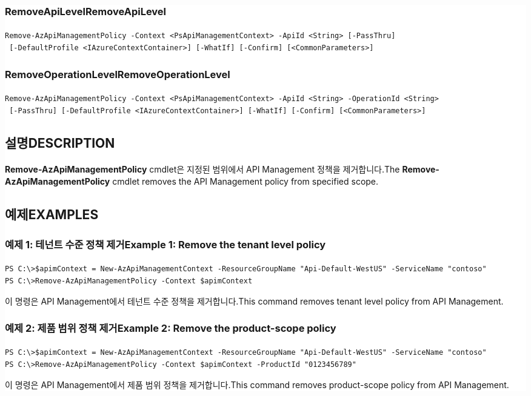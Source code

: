 ### <span data-ttu-id="7200d-107">RemoveApiLevel</span><span class="sxs-lookup"><span data-stu-id="7200d-107">RemoveApiLevel</span></span>
```
Remove-AzApiManagementPolicy -Context <PsApiManagementContext> -ApiId <String> [-PassThru]
 [-DefaultProfile <IAzureContextContainer>] [-WhatIf] [-Confirm] [<CommonParameters>]
```

### <span data-ttu-id="7200d-108">RemoveOperationLevel</span><span class="sxs-lookup"><span data-stu-id="7200d-108">RemoveOperationLevel</span></span>
```
Remove-AzApiManagementPolicy -Context <PsApiManagementContext> -ApiId <String> -OperationId <String>
 [-PassThru] [-DefaultProfile <IAzureContextContainer>] [-WhatIf] [-Confirm] [<CommonParameters>]
```

## <span data-ttu-id="7200d-109">설명</span><span class="sxs-lookup"><span data-stu-id="7200d-109">DESCRIPTION</span></span>
<span data-ttu-id="7200d-110">**Remove-AzApiManagementPolicy** cmdlet은 지정된 범위에서 API Management 정책을 제거합니다.</span><span class="sxs-lookup"><span data-stu-id="7200d-110">The **Remove-AzApiManagementPolicy** cmdlet removes the API Management policy from specified scope.</span></span>

## <span data-ttu-id="7200d-111">예제</span><span class="sxs-lookup"><span data-stu-id="7200d-111">EXAMPLES</span></span>

### <span data-ttu-id="7200d-112">예제 1: 테넌트 수준 정책 제거</span><span class="sxs-lookup"><span data-stu-id="7200d-112">Example 1: Remove the tenant level policy</span></span>
```
PS C:\>$apimContext = New-AzApiManagementContext -ResourceGroupName "Api-Default-WestUS" -ServiceName "contoso"
PS C:\>Remove-AzApiManagementPolicy -Context $apimContext
```

<span data-ttu-id="7200d-113">이 명령은 API Management에서 테넌트 수준 정책을 제거합니다.</span><span class="sxs-lookup"><span data-stu-id="7200d-113">This command removes tenant level policy from API Management.</span></span>

### <span data-ttu-id="7200d-114">예제 2: 제품 범위 정책 제거</span><span class="sxs-lookup"><span data-stu-id="7200d-114">Example 2: Remove the product-scope policy</span></span>
```
PS C:\>$apimContext = New-AzApiManagementContext -ResourceGroupName "Api-Default-WestUS" -ServiceName "contoso"
PS C:\>Remove-AzApiManagementPolicy -Context $apimContext -ProductId "0123456789"
```

<span data-ttu-id="7200d-115">이 명령은 API Management에서 제품 범위 정책을 제거합니다.</span><span class="sxs-lookup"><span data-stu-id="7200d-115">This command removes product-scope policy from API Management.</span></span>
